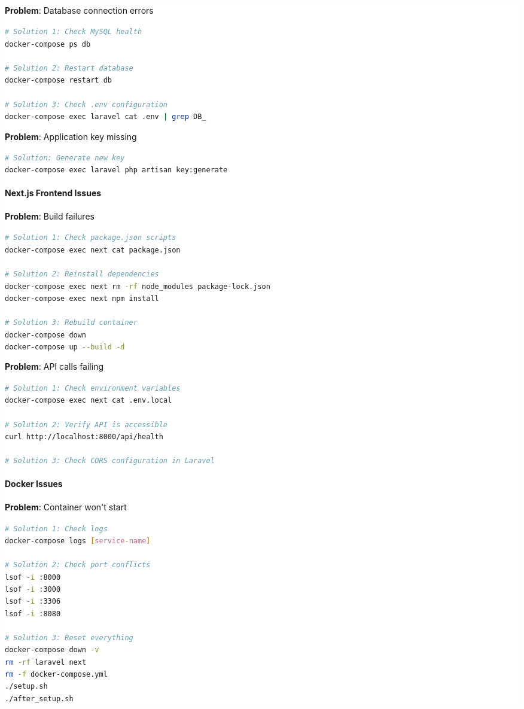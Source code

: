 **Problem**: Database connection errors
```bash
# Solution 1: Check MySQL health
docker-compose ps db

# Solution 2: Restart database
docker-compose restart db

# Solution 3: Check .env configuration
docker-compose exec laravel cat .env | grep DB_
```

**Problem**: Application key missing
```bash
# Solution: Generate new key
docker-compose exec laravel php artisan key:generate
```

#### **Next.js Frontend Issues**

**Problem**: Build failures
```bash
# Solution 1: Check package.json scripts
docker-compose exec next cat package.json

# Solution 2: Reinstall dependencies
docker-compose exec next rm -rf node_modules package-lock.json
docker-compose exec next npm install

# Solution 3: Rebuild container
docker-compose down
docker-compose up --build -d
```

**Problem**: API calls failing
```bash
# Solution 1: Check environment variables
docker-compose exec next cat .env.local

# Solution 2: Verify API is accessible
curl http://localhost:8000/api/health

# Solution 3: Check CORS configuration in Laravel
```

#### **Docker Issues**

**Problem**: Container won't start
```bash
# Solution 1: Check logs
docker-compose logs [service-name]

# Solution 2: Check port conflicts
lsof -i :8000
lsof -i :3000
lsof -i :3306
lsof -i :8080

# Solution 3: Reset everything
docker-compose down -v
rm -rf laravel next
rm -f docker-compose.yml
./setup.sh
./after_setup.sh
```
